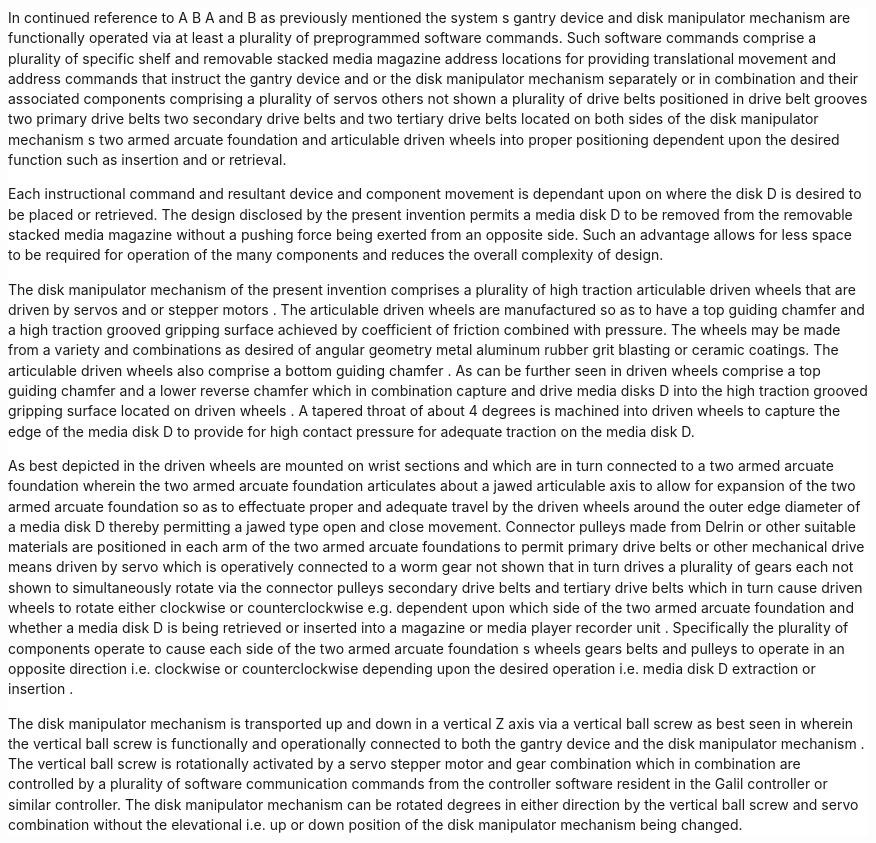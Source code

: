 In continued reference to A B A and B as previously mentioned the system s gantry device and disk manipulator mechanism are functionally operated via at least a plurality of preprogrammed software commands. Such software commands comprise a plurality of specific shelf and removable stacked media magazine address locations for providing translational movement and address commands that instruct the gantry device and or the disk manipulator mechanism separately or in combination and their associated components comprising a plurality of servos others not shown a plurality of drive belts positioned in drive belt grooves two primary drive belts two secondary drive belts and two tertiary drive belts located on both sides of the disk manipulator mechanism s two armed arcuate foundation and articulable driven wheels into proper positioning dependent upon the desired function such as insertion and or retrieval.

Each instructional command and resultant device and component movement is dependant upon on where the disk D is desired to be placed or retrieved. The design disclosed by the present invention permits a media disk D to be removed from the removable stacked media magazine without a pushing force being exerted from an opposite side. Such an advantage allows for less space to be required for operation of the many components and reduces the overall complexity of design.

The disk manipulator mechanism of the present invention comprises a plurality of high traction articulable driven wheels that are driven by servos and or stepper motors . The articulable driven wheels are manufactured so as to have a top guiding chamfer and a high traction grooved gripping surface achieved by coefficient of friction combined with pressure. The wheels may be made from a variety and combinations as desired of angular geometry metal aluminum rubber grit blasting or ceramic coatings. The articulable driven wheels also comprise a bottom guiding chamfer . As can be further seen in driven wheels comprise a top guiding chamfer and a lower reverse chamfer which in combination capture and drive media disks D into the high traction grooved gripping surface located on driven wheels . A tapered throat of about 4 degrees is machined into driven wheels to capture the edge of the media disk D to provide for high contact pressure for adequate traction on the media disk D.

As best depicted in the driven wheels are mounted on wrist sections and which are in turn connected to a two armed arcuate foundation wherein the two armed arcuate foundation articulates about a jawed articulable axis to allow for expansion of the two armed arcuate foundation so as to effectuate proper and adequate travel by the driven wheels around the outer edge diameter of a media disk D thereby permitting a jawed type open and close movement. Connector pulleys made from Delrin or other suitable materials are positioned in each arm of the two armed arcuate foundations to permit primary drive belts or other mechanical drive means driven by servo which is operatively connected to a worm gear not shown that in turn drives a plurality of gears each not shown to simultaneously rotate via the connector pulleys secondary drive belts and tertiary drive belts which in turn cause driven wheels to rotate either clockwise or counterclockwise e.g. dependent upon which side of the two armed arcuate foundation and whether a media disk D is being retrieved or inserted into a magazine or media player recorder unit . Specifically the plurality of components operate to cause each side of the two armed arcuate foundation s wheels gears belts and pulleys to operate in an opposite direction i.e. clockwise or counterclockwise depending upon the desired operation i.e. media disk D extraction or insertion .

The disk manipulator mechanism is transported up and down in a vertical Z axis via a vertical ball screw as best seen in wherein the vertical ball screw is functionally and operationally connected to both the gantry device and the disk manipulator mechanism . The vertical ball screw is rotationally activated by a servo stepper motor and gear combination which in combination are controlled by a plurality of software communication commands from the controller software resident in the Galil controller or similar controller. The disk manipulator mechanism can be rotated degrees in either direction by the vertical ball screw and servo combination without the elevational i.e. up or down position of the disk manipulator mechanism being changed.
